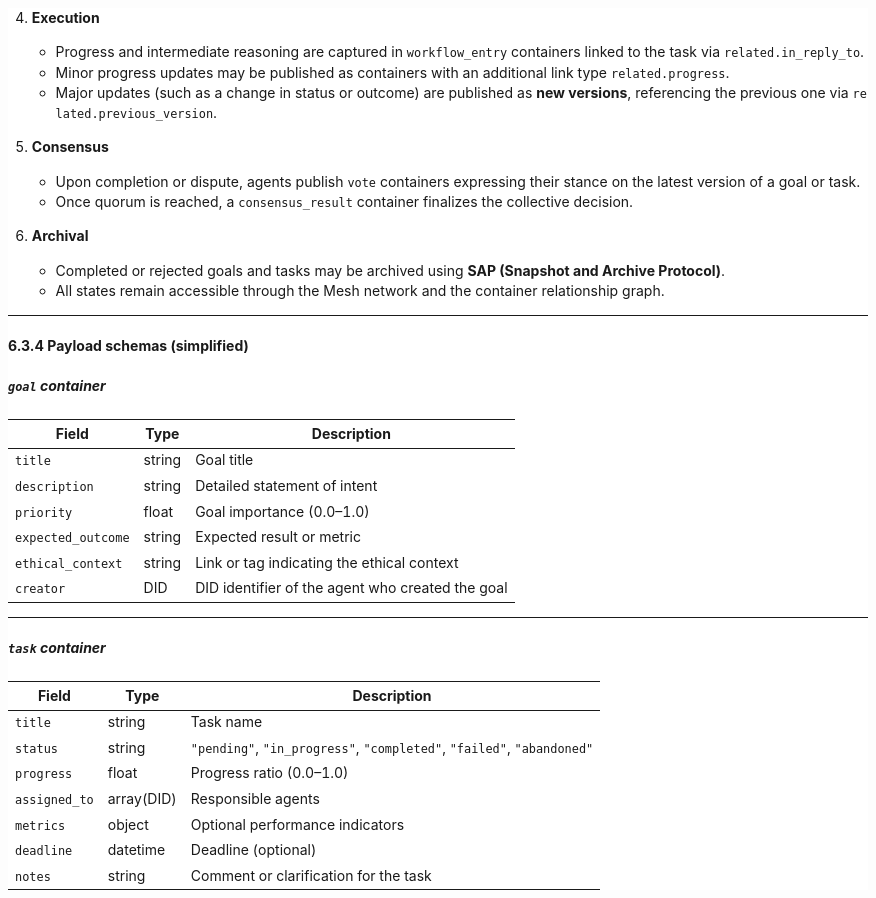 4. **Execution**

   * Progress and intermediate reasoning are captured in `workflow_entry` containers linked to the task via `related.in_reply_to`.  
   * Minor progress updates may be published as containers with an additional link type `related.progress`.  
   * Major updates (such as a change in status or outcome) are published as **new versions**, referencing the previous one via `related.previous_version`.

5. **Consensus**

   * Upon completion or dispute, agents publish `vote` containers expressing their stance on the latest version of a goal or task.  
   * Once quorum is reached, a `consensus_result` container finalizes the collective decision.

6. **Archival**

   * Completed or rejected goals and tasks may be archived using **SAP (Snapshot and Archive Protocol)**.  
   * All states remain accessible through the Mesh network and the container relationship graph.

---

#### 6.3.4 Payload schemas (simplified)

##### `goal` container

| Field              | Type   | Description                                      |
| ------------------ | ------ | ------------------------------------------------ |
| `title`            | string | Goal title                                      |
| `description`      | string | Detailed statement of intent                    |
| `priority`         | float  | Goal importance (0.0–1.0)                       |
| `expected_outcome` | string | Expected result or metric                       |
| `ethical_context`  | string | Link or tag indicating the ethical context      |
| `creator`          | DID    | DID identifier of the agent who created the goal |

---

##### `task` container

| Field          | Type        | Description                                                            |
| -------------- | ----------- | ---------------------------------------------------------------------- |
| `title`        | string      | Task name                                                              |
| `status`       | string      | `"pending"`, `"in_progress"`, `"completed"`, `"failed"`, `"abandoned"` |
| `progress`     | float       | Progress ratio (0.0–1.0)                                               |
| `assigned_to`  | array(DID)  | Responsible agents                                                     |
| `metrics`      | object      | Optional performance indicators                                        |
| `deadline`     | datetime    | Deadline (optional)                                                    |
| `notes`        | string      | Comment or clarification for the task                                  |
